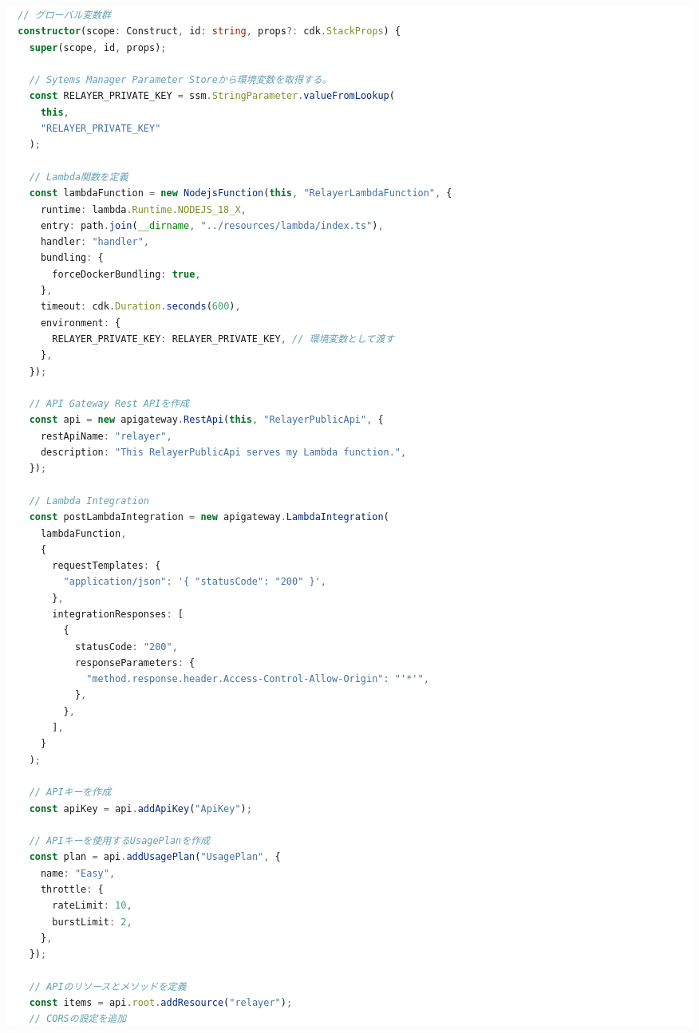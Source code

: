 ```ts
  // グローバル変数群
  constructor(scope: Construct, id: string, props?: cdk.StackProps) {
    super(scope, id, props);

    // Sytems Manager Parameter Storeから環境変数を取得する。
    const RELAYER_PRIVATE_KEY = ssm.StringParameter.valueFromLookup(
      this,
      "RELAYER_PRIVATE_KEY"
    );

    // Lambda関数を定義
    const lambdaFunction = new NodejsFunction(this, "RelayerLambdaFunction", {
      runtime: lambda.Runtime.NODEJS_18_X,
      entry: path.join(__dirname, "../resources/lambda/index.ts"),
      handler: "handler",
      bundling: {
        forceDockerBundling: true,
      },
      timeout: cdk.Duration.seconds(600),
      environment: {
        RELAYER_PRIVATE_KEY: RELAYER_PRIVATE_KEY, // 環境変数として渡す
      },
    });

    // API Gateway Rest APIを作成
    const api = new apigateway.RestApi(this, "RelayerPublicApi", {
      restApiName: "relayer",
      description: "This RelayerPublicApi serves my Lambda function.",
    });

    // Lambda Integration
    const postLambdaIntegration = new apigateway.LambdaIntegration(
      lambdaFunction,
      {
        requestTemplates: {
          "application/json": '{ "statusCode": "200" }',
        },
        integrationResponses: [
          {
            statusCode: "200",
            responseParameters: {
              "method.response.header.Access-Control-Allow-Origin": "'*'",
            },
          },
        ],
      }
    );

    // APIキーを作成
    const apiKey = api.addApiKey("ApiKey");

    // APIキーを使用するUsagePlanを作成
    const plan = api.addUsagePlan("UsagePlan", {
      name: "Easy",
      throttle: {
        rateLimit: 10,
        burstLimit: 2,
      },
    });

    // APIのリソースとメソッドを定義
    const items = api.root.addResource("relayer");
    // CORSの設定を追加
```